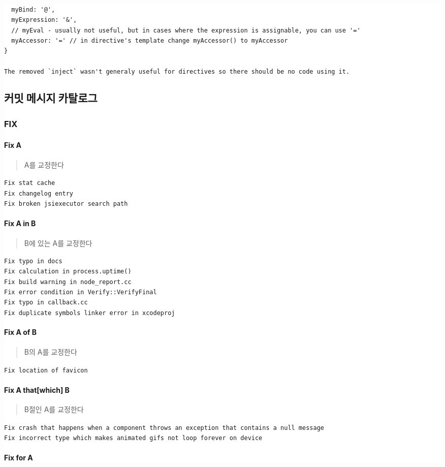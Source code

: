 ```text
  myBind: '@',
  myExpression: '&',
  // myEval - usually not useful, but in cases where the expression is assignable, you can use '='
  myAccessor: '=' // in directive's template change myAccessor() to myAccessor
}

The removed `inject` wasn't generaly useful for directives so there should be no code using it.
```

## 커밋 메시지 카탈로그

### FIX

#### Fix A

> A를 교정한다

```text
Fix stat cache
Fix changelog entry
Fix broken jsiexecutor search path
```

#### Fix A in B

> B에 있는 A를 교정한다

```text
Fix typo in docs
Fix calculation in process.uptime()
Fix build warning in node_report.cc
Fix error condition in Verify::VerifyFinal
Fix typo in callback.cc
Fix duplicate symbols linker error in xcodeproj
```

#### Fix A of B

> B의 A를 교정한다

```text
Fix location of favicon
```

#### Fix A that[which] B

> B절인 A를 교정한다

```text
Fix crash that happens when a component throws an exception that contains a null message
Fix incorrect type which makes animated gifs not loop forever on device
```

#### Fix for A
